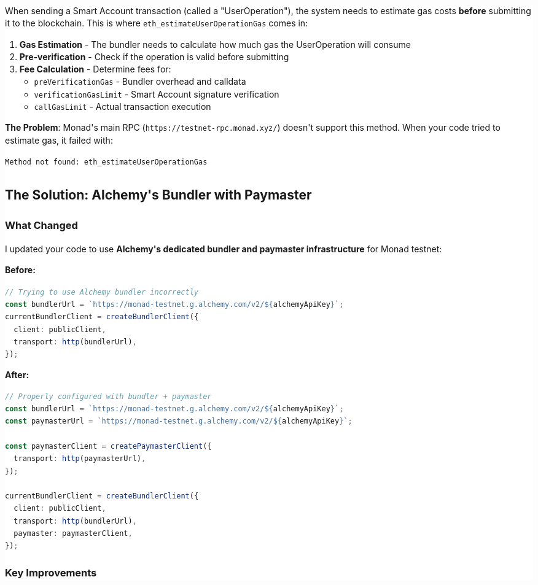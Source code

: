 When sending a Smart Account transaction (called a "UserOperation"), the system needs to estimate gas costs **before** submitting it to the blockchain. This is where `eth_estimateUserOperationGas` comes in:

1. **Gas Estimation** - The bundler needs to calculate how much gas the UserOperation will consume
2. **Pre-verification** - Check if the operation is valid before submitting
3. **Fee Calculation** - Determine fees for:
   - `preVerificationGas` - Bundler overhead and calldata
   - `verificationGasLimit` - Smart Account signature verification
   - `callGasLimit` - Actual transaction execution

**The Problem**: Monad's main RPC (`https://testnet-rpc.monad.xyz/`) doesn't support this method. When your code tried to estimate gas, it failed with:

```
Method not found: eth_estimateUserOperationGas
```

## The Solution: Alchemy's Bundler with Paymaster

### What Changed

I updated your code to use **Alchemy's dedicated bundler and paymaster infrastructure** for Monad testnet:

**Before:**
```typescript
// Trying to use Alchemy bundler incorrectly
const bundlerUrl = `https://monad-testnet.g.alchemy.com/v2/${alchemyApiKey}`;
currentBundlerClient = createBundlerClient({
  client: publicClient,
  transport: http(bundlerUrl),
});
```

**After:**
```typescript
// Properly configured with bundler + paymaster
const bundlerUrl = `https://monad-testnet.g.alchemy.com/v2/${alchemyApiKey}`;
const paymasterUrl = `https://monad-testnet.g.alchemy.com/v2/${alchemyApiKey}`;

const paymasterClient = createPaymasterClient({
  transport: http(paymasterUrl),
});

currentBundlerClient = createBundlerClient({
  client: publicClient,
  transport: http(bundlerUrl),
  paymaster: paymasterClient,
});
```

### Key Improvements
